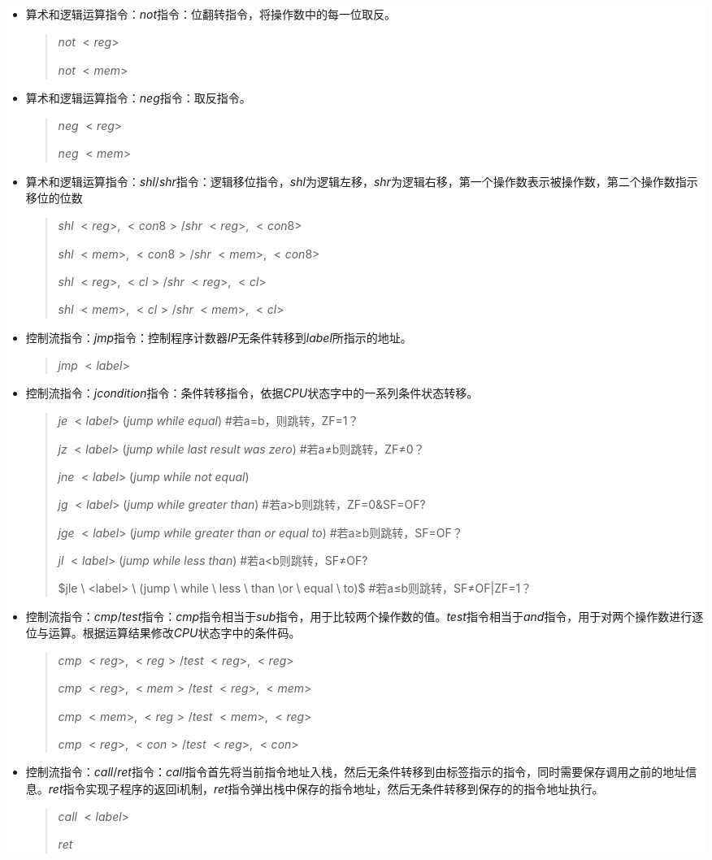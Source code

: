    - 算术和逻辑运算指令：$not$​指令：位翻转指令，将操作数中的每一位取反。

     > $not \ <reg>$
     >
     > $not \ <mem>$

   - 算术和逻辑运算指令：$neg$​指令：取反指令。

     > $neg \ <reg>$
     >
     > $neg \ <mem>$

   - 算术和逻辑运算指令：$shl/shr$指令：逻辑移位指令，$shl$为逻辑左移，$shr$​为逻辑右移，第一个操作数表示被操作数，第二个操作数指示移位的位数

     > $shl \ <reg>, \ <con8>/shr \ <reg>, \ <con8>$
     >
     > $shl \ <mem>,\ <con8>/shr \ <mem>, \ <con8>$
     >
     > $shl \ <reg>,\ <cl>/shr \ <reg>,\ <cl>$
     >
     > $shl \ <mem>,\ <cl>/shr \ <mem>,\ <cl>$

   - 控制流指令：$jmp$指令：控制程序计数器$IP$无条件转移到$label$所指示的地址。
   
     > $jmp \ <label>$
   
   - 控制流指令：$j\textit{condition}$指令：条件转移指令，依据$CPU$状态字中的一系列条件状态转移。
   
     > $je \ <label> \ (jump \ while \ equal)$ #若a=b，则跳转，ZF=1？
     >
     > $jz \ <label> \ (jump \ while \ last \ result \ was \ zero)$ #若a≠b则跳转，ZF≠0？
     >
     > $jne \ <label> \ (jump \ while \ not \ equal)$ 
     >
     > $jg \ <label> \ (jump \ while \ greater \ than)$ #若a>b则跳转，ZF=0&SF=OF?
     >
     > $jge \ <label> \ (jump \ while \ greater \ than \ or \ equal \ to)$ #若a≥b则跳转，SF=OF？
     >
     > $jl \ <label> \ (jump \ while \ less \ than)$ #若a<b则跳转，SF≠OF?
     >
     > $jle \ <label> \ (jump \ while \ less \ than \or \ equal \ to)$ #若a≤b则跳转，SF≠OF|ZF=1？
   
   - 控制流指令：$cmp/test$指令：$cmp$指令相当于$sub$指令，用于比较两个操作数的值。$test$指令相当于$and$指令，用于对两个操作数进行逐位与运算。根据运算结果修改$CPU$状态字中的条件码。
   
     > $cmp \ <reg>, \ <reg>/test \ <reg>, \ <reg>$
     >
     > $cmp \ <reg>, \ <mem>/test \ <reg>, \ <mem>$
     >
     > $cmp \ <mem>,\ <reg>/test \ <mem>,\ <reg>$
     >
     > $cmp \ <reg>, \ <con>/test \ <reg>, \ <con>$​
   
   - 控制流指令：$call/ret$指令：$call$指令首先将当前指令地址入栈，然后无条件转移到由标签指示的指令，同时需要保存调用之前的地址信息。$ret$指令实现子程序的返回i机制，$ret$指令弹出栈中保存的指令地址，然后无条件转移到保存的的指令地址执行。
   
     > $call \ <label>$
     >
     > $ret$​
     